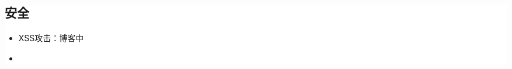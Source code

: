 ## 安全

+ XSS攻击：博客中

+ <script>脚本，用户访问就将博客的cookie发送的攻击者服务器

  转意`<`为`&gt`
  
+ XSRF攻击：网站登陆下，用户打开邮件链接，邮件图片中有支付链接；

  验证等 

## 面试技巧

突出项目经历、和解决方案

博客放在简历

开源项目放在简历中

能力、经历不要造假

+ navigator

```
navigator.userAgent
```

+ location

```javascript
// https://www.baidu.com/s?ie=utf-8#id=100
location.href // 拿到全部链接
location.protocol // https 拿到协议
location.host // 拿到域 www.baidu.com
location.pathname // 拿到路径名称 /s
location.search  // ?ie=urf-8
location.hash  // #id=100
```

​	

## 学习技巧总结 (๑•̀ㅂ•́)و✧ 

1. 利用碎片时间、规划成片时间；

2. 看视频、资料的时候找感兴趣的、不会的；
3. 多寻求社区的帮助，多总结，帮助他人总结。三人行必有我师；
4. 入门级学习找一些视频网站、临摹代码。
5. 选择方向，学习算法，加入开源项目，多听听大佬讲座。



# 常用技能

### 代码运行时间检测
